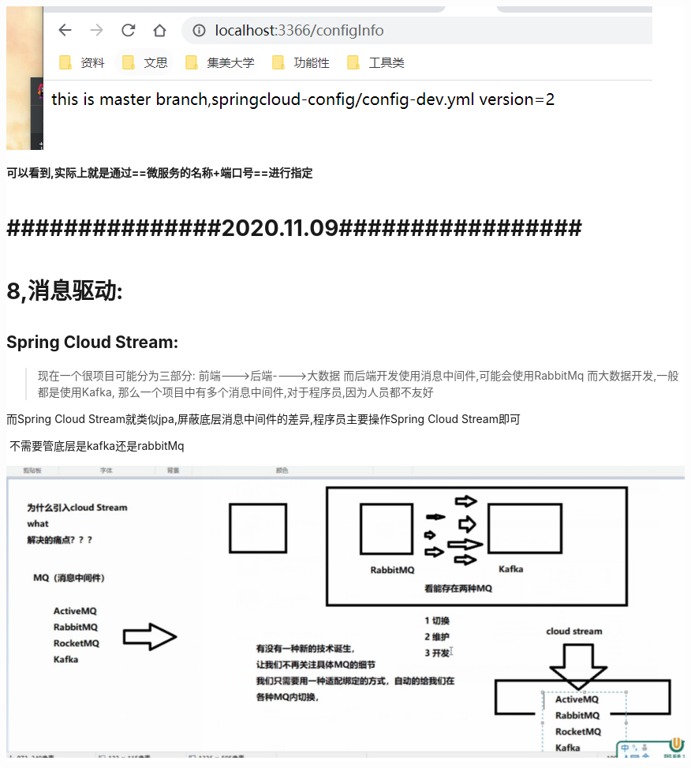 ![image-20201220155159235](Images\image-20201220155159235.png)

**可以看到,实际上就是通过==微服务的名称+端口号==进行指定**







# ###############2020.11.09#################



# 8,消息驱动:

## Spring Cloud Stream:

> 现在一个很项目可能分为三部分:
> 			前端--->后端---->大数据
> 			而后端开发使用消息中间件,可能会使用RabbitMq
> 			而大数据开发,一般都是使用Kafka,
> 			那么一个项目中有多个消息中间件,对于程序员,因为人员都不友好

而Spring Cloud Stream就类似jpa,屏蔽底层消息中间件的差异,程序员主要操作Spring Cloud Stream即可

​			不需要管底层是kafka还是rabbitMq

![image-20201220155449984](Images\image-20201220155449984.png)

